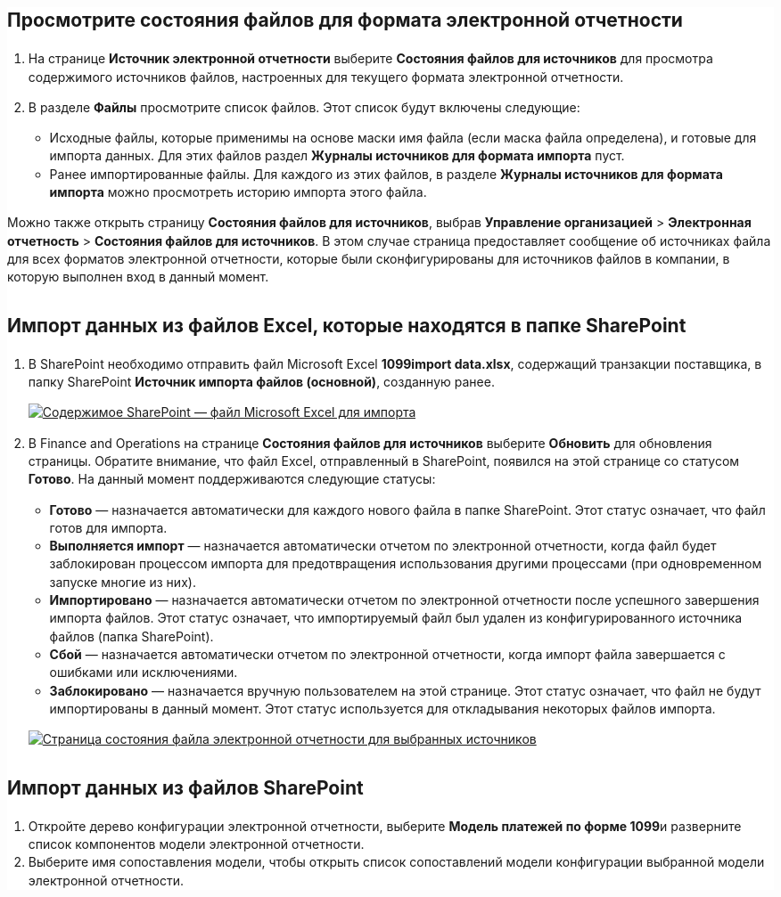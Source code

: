 ## <a name="review-the-files-states-for-the-er-format"></a>Просмотрите состояния файлов для формата электронной отчетности
1. На странице **Источник электронной отчетности** выберите **Состояния файлов для источников** для просмотра содержимого источников файлов, настроенных для текущего формата электронной отчетности.
2. В разделе **Файлы** просмотрите список файлов. Этот список будут включены следующие:

    - Исходные файлы, которые применимы на основе маски имя файла (если маска файла определена), и готовые для импорта данных. Для этих файлов раздел **Журналы источников для формата импорта** пуст.
    - Ранее импортированные файлы. Для каждого из этих файлов, в разделе **Журналы источников для формата импорта** можно просмотреть историю импорта этого файла.

Можно также открыть страницу **Состояния файлов для источников**, выбрав **Управление организацией** \> **Электронная отчетность** \> **Состояния файлов для источников**. В этом случае страница предоставляет сообщение об источниках файла для всех форматов электронной отчетности, которые были сконфигурированы для источников файлов в компании, в которую выполнен вход в данный момент.

## <a name="import-data-from-excel-files-that-are-in-a-sharepoint-folder"></a>Импорт данных из файлов Excel, которые находятся в папке SharePoint
1. В SharePoint необходимо отправить файл Microsoft Excel **1099import data.xlsx**, содержащий транзакции поставщика, в папку SharePoint **Источник импорта файлов (основной)**, созданную ранее.

    [![Содержимое SharePoint — файл Microsoft Excel для импорта](./media/GERImportFromSharePoint-08-UploadFile.png)](./media/GERImportFromSharePoint-08-UploadFile.png)

2. В Finance and Operations на странице **Состояния файлов для источников** выберите **Обновить** для обновления страницы. Обратите внимание, что файл Excel, отправленный в SharePoint, появился на этой странице со статусом **Готово**. На данный момент поддерживаются следующие статусы:

    - **Готово** — назначается автоматически для каждого нового файла в папке SharePoint. Этот статус означает, что файл готов для импорта.
    - **Выполняется импорт** — назначается автоматически отчетом по электронной отчетности, когда файл будет заблокирован процессом импорта для предотвращения использования другими процессами (при одновременном запуске многие из них).
    - **Импортировано** — назначается автоматически отчетом по электронной отчетности после успешного завершения импорта файлов. Этот статус означает, что импортируемый файл был удален из конфигурированного источника файлов (папка SharePoint).
    - **Сбой** — назначается автоматически отчетом по электронной отчетности, когда импорт файла завершается с ошибками или исключениями.
    - **Заблокировано** — назначается вручную пользователем на этой странице. Этот статус означает, что файл не будут импортированы в данный момент. Этот статус используется для откладывания некоторых файлов импорта.

    [![Страница состояния файла электронной отчетности для выбранных источников](./media/GERImportFromSharePoint-09-FileStatesForm.png)](./media/GERImportFromSharePoint-09-FileStatesForm.png)

## <a name="import-data-from-sharepoint-files"></a>Импорт данных из файлов SharePoint
1. Откройте дерево конфигурации электронной отчетности, выберите **Модель платежей по форме 1099**и разверните список компонентов модели электронной отчетности.
2. Выберите имя сопоставления модели, чтобы открыть список сопоставлений модели конфигурации выбранной модели электронной отчетности.
